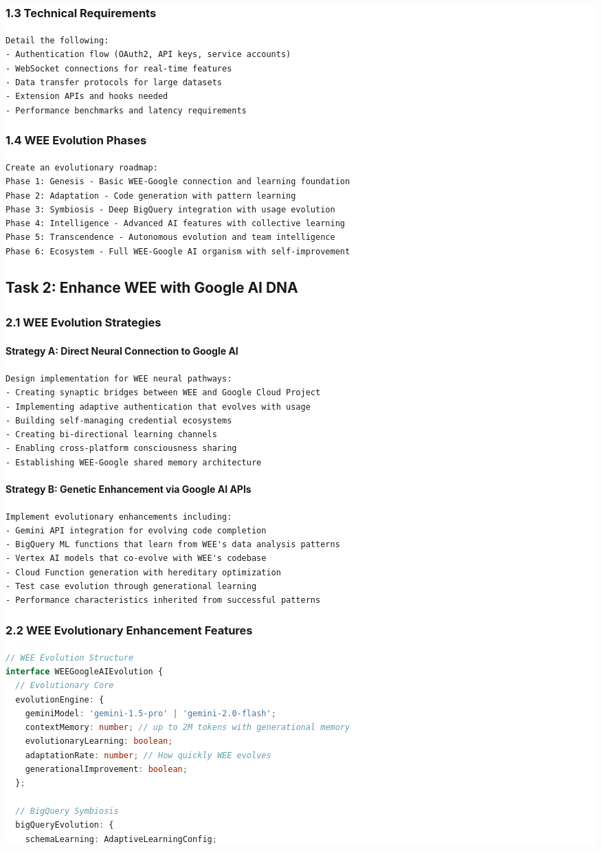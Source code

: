 ### 1.3 Technical Requirements
```
Detail the following:
- Authentication flow (OAuth2, API keys, service accounts)
- WebSocket connections for real-time features
- Data transfer protocols for large datasets
- Extension APIs and hooks needed
- Performance benchmarks and latency requirements
```

### 1.4 WEE Evolution Phases
```
Create an evolutionary roadmap:
Phase 1: Genesis - Basic WEE-Google connection and learning foundation
Phase 2: Adaptation - Code generation with pattern learning
Phase 3: Symbiosis - Deep BigQuery integration with usage evolution
Phase 4: Intelligence - Advanced AI features with collective learning
Phase 5: Transcendence - Autonomous evolution and team intelligence
Phase 6: Ecosystem - Full WEE-Google AI organism with self-improvement
```

## Task 2: Enhance WEE with Google AI DNA

### 2.1 WEE Evolution Strategies

#### Strategy A: Direct Neural Connection to Google AI
```
Design implementation for WEE neural pathways:
- Creating synaptic bridges between WEE and Google Cloud Project
- Implementing adaptive authentication that evolves with usage
- Building self-managing credential ecosystems
- Creating bi-directional learning channels
- Enabling cross-platform consciousness sharing
- Establishing WEE-Google shared memory architecture
```

#### Strategy B: Genetic Enhancement via Google AI APIs
```
Implement evolutionary enhancements including:
- Gemini API integration for evolving code completion
- BigQuery ML functions that learn from WEE's data analysis patterns
- Vertex AI models that co-evolve with WEE's codebase
- Cloud Function generation with hereditary optimization
- Test case evolution through generational learning
- Performance characteristics inherited from successful patterns
```

### 2.2 WEE Evolutionary Enhancement Features

```typescript
// WEE Evolution Structure
interface WEEGoogleAIEvolution {
  // Evolutionary Core
  evolutionEngine: {
    geminiModel: 'gemini-1.5-pro' | 'gemini-2.0-flash';
    contextMemory: number; // up to 2M tokens with generational memory
    evolutionaryLearning: boolean;
    adaptationRate: number; // How quickly WEE evolves
    generationalImprovement: boolean;
  };
  
  // BigQuery Symbiosis
  bigQueryEvolution: {
    schemaLearning: AdaptiveLearningConfig;
```